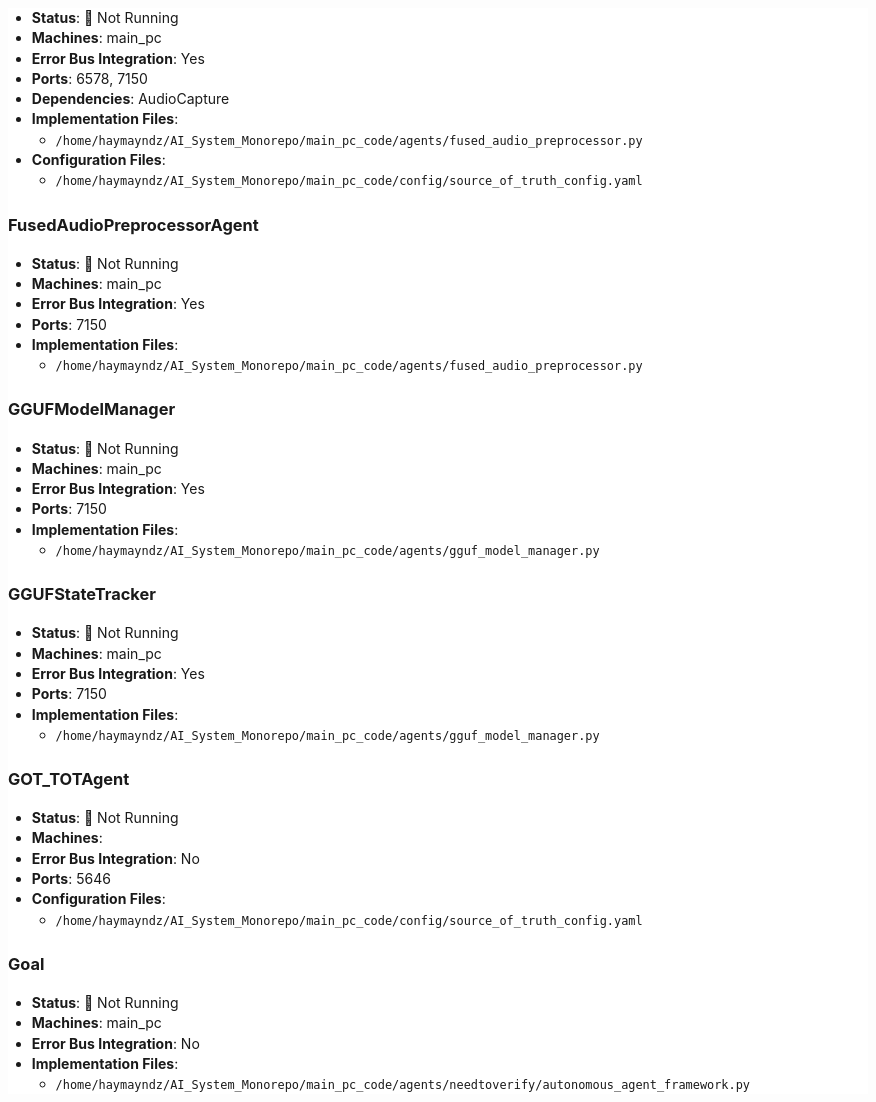 - **Status**: 🔴 Not Running
- **Machines**: main_pc
- **Error Bus Integration**: Yes
- **Ports**: 6578, 7150
- **Dependencies**: AudioCapture
- **Implementation Files**:
  - `/home/haymayndz/AI_System_Monorepo/main_pc_code/agents/fused_audio_preprocessor.py`
- **Configuration Files**:
  - `/home/haymayndz/AI_System_Monorepo/main_pc_code/config/source_of_truth_config.yaml`

### FusedAudioPreprocessorAgent

- **Status**: 🔴 Not Running
- **Machines**: main_pc
- **Error Bus Integration**: Yes
- **Ports**: 7150
- **Implementation Files**:
  - `/home/haymayndz/AI_System_Monorepo/main_pc_code/agents/fused_audio_preprocessor.py`

### GGUFModelManager

- **Status**: 🔴 Not Running
- **Machines**: main_pc
- **Error Bus Integration**: Yes
- **Ports**: 7150
- **Implementation Files**:
  - `/home/haymayndz/AI_System_Monorepo/main_pc_code/agents/gguf_model_manager.py`

### GGUFStateTracker

- **Status**: 🔴 Not Running
- **Machines**: main_pc
- **Error Bus Integration**: Yes
- **Ports**: 7150
- **Implementation Files**:
  - `/home/haymayndz/AI_System_Monorepo/main_pc_code/agents/gguf_model_manager.py`

### GOT_TOTAgent

- **Status**: 🔴 Not Running
- **Machines**:
- **Error Bus Integration**: No
- **Ports**: 5646
- **Configuration Files**:
  - `/home/haymayndz/AI_System_Monorepo/main_pc_code/config/source_of_truth_config.yaml`

### Goal

- **Status**: 🔴 Not Running
- **Machines**: main_pc
- **Error Bus Integration**: No
- **Implementation Files**:
  - `/home/haymayndz/AI_System_Monorepo/main_pc_code/agents/needtoverify/autonomous_agent_framework.py`
